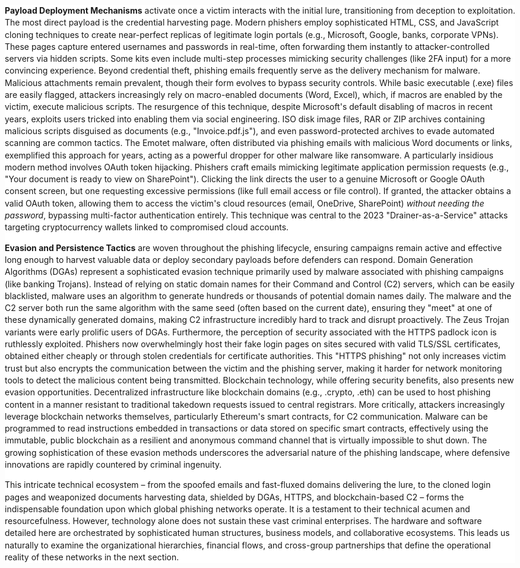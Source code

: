 **Payload Deployment Mechanisms** activate once a victim interacts with the initial lure, transitioning from deception to exploitation. The most direct payload is the credential harvesting page. Modern phishers employ sophisticated HTML, CSS, and JavaScript cloning techniques to create near-perfect replicas of legitimate login portals (e.g., Microsoft, Google, banks, corporate VPNs). These pages capture entered usernames and passwords in real-time, often forwarding them instantly to attacker-controlled servers via hidden scripts. Some kits even include multi-step processes mimicking security challenges (like 2FA input) for a more convincing experience. Beyond credential theft, phishing emails frequently serve as the delivery mechanism for malware. Malicious attachments remain prevalent, though their form evolves to bypass security controls. While basic executable (.exe) files are easily flagged, attackers increasingly rely on macro-enabled documents (Word, Excel), which, if macros are enabled by the victim, execute malicious scripts. The resurgence of this technique, despite Microsoft's default disabling of macros in recent years, exploits users tricked into enabling them via social engineering. ISO disk image files, RAR or ZIP archives containing malicious scripts disguised as documents (e.g., "Invoice.pdf.js"), and even password-protected archives to evade automated scanning are common tactics. The Emotet malware, often distributed via phishing emails with malicious Word documents or links, exemplified this approach for years, acting as a powerful dropper for other malware like ransomware. A particularly insidious modern method involves OAuth token hijacking. Phishers craft emails mimicking legitimate application permission requests (e.g., "Your document is ready to view on SharePoint"). Clicking the link directs the user to a genuine Microsoft or Google OAuth consent screen, but one requesting excessive permissions (like full email access or file control). If granted, the attacker obtains a valid OAuth token, allowing them to access the victim's cloud resources (email, OneDrive, SharePoint) *without needing the password*, bypassing multi-factor authentication entirely. This technique was central to the 2023 "Drainer-as-a-Service" attacks targeting cryptocurrency wallets linked to compromised cloud accounts.

**Evasion and Persistence Tactics** are woven throughout the phishing lifecycle, ensuring campaigns remain active and effective long enough to harvest valuable data or deploy secondary payloads before defenders can respond. Domain Generation Algorithms (DGAs) represent a sophisticated evasion technique primarily used by malware associated with phishing campaigns (like banking Trojans). Instead of relying on static domain names for their Command and Control (C2) servers, which can be easily blacklisted, malware uses an algorithm to generate hundreds or thousands of potential domain names daily. The malware and the C2 server both run the same algorithm with the same seed (often based on the current date), ensuring they "meet" at one of these dynamically generated domains, making C2 infrastructure incredibly hard to track and disrupt proactively. The Zeus Trojan variants were early prolific users of DGAs. Furthermore, the perception of security associated with the HTTPS padlock icon is ruthlessly exploited. Phishers now overwhelmingly host their fake login pages on sites secured with valid TLS/SSL certificates, obtained either cheaply or through stolen credentials for certificate authorities. This "HTTPS phishing" not only increases victim trust but also encrypts the communication between the victim and the phishing server, making it harder for network monitoring tools to detect the malicious content being transmitted. Blockchain technology, while offering security benefits, also presents new evasion opportunities. Decentralized infrastructure like blockchain domains (e.g., .crypto, .eth) can be used to host phishing content in a manner resistant to traditional takedown requests issued to central registrars. More critically, attackers increasingly leverage blockchain networks themselves, particularly Ethereum's smart contracts, for C2 communication. Malware can be programmed to read instructions embedded in transactions or data stored on specific smart contracts, effectively using the immutable, public blockchain as a resilient and anonymous command channel that is virtually impossible to shut down. The growing sophistication of these evasion methods underscores the adversarial nature of the phishing landscape, where defensive innovations are rapidly countered by criminal ingenuity.

This intricate technical ecosystem – from the spoofed emails and fast-fluxed domains delivering the lure, to the cloned login pages and weaponized documents harvesting data, shielded by DGAs, HTTPS, and blockchain-based C2 – forms the indispensable foundation upon which global phishing networks operate. It is a testament to their technical acumen and resourcefulness. However, technology alone does not sustain these vast criminal enterprises. The hardware and software detailed here are orchestrated by sophisticated human structures, business models, and collaborative ecosystems. This leads us naturally to examine the organizational hierarchies, financial flows, and cross-group partnerships that define the operational reality of these networks in the next section.
